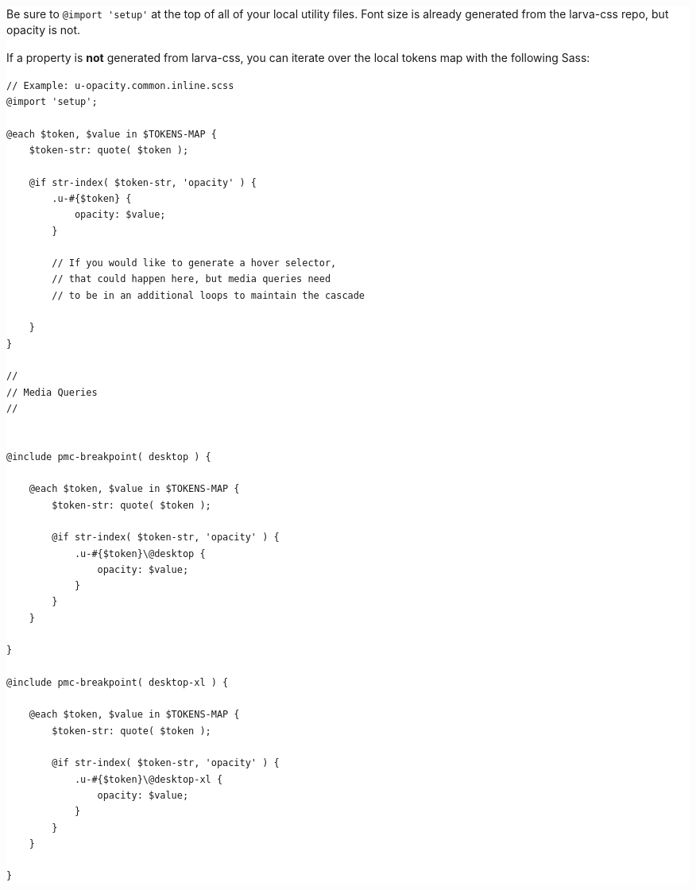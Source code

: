 Be sure to `@import 'setup'` at the top of all of your local utility files. Font size is already generated from the larva-css repo, but opacity is not.

If a property is **not** generated from larva-css, you can iterate over the local tokens map with the following Sass:

```
// Example: u-opacity.common.inline.scss
@import 'setup';

@each $token, $value in $TOKENS-MAP {
	$token-str: quote( $token );

	@if str-index( $token-str, 'opacity' ) {
		.u-#{$token} {
			opacity: $value;
		}

		// If you would like to generate a hover selector,
		// that could happen here, but media queries need
		// to be in an additional loops to maintain the cascade

	}
}

//
// Media Queries
//


@include pmc-breakpoint( desktop ) {

	@each $token, $value in $TOKENS-MAP {
		$token-str: quote( $token );

		@if str-index( $token-str, 'opacity' ) {
			.u-#{$token}\@desktop {
				opacity: $value;
			}
		}
	}

}

@include pmc-breakpoint( desktop-xl ) {

	@each $token, $value in $TOKENS-MAP {
		$token-str: quote( $token );

		@if str-index( $token-str, 'opacity' ) {
			.u-#{$token}\@desktop-xl {
				opacity: $value;
			}
		}
	}

}

```
